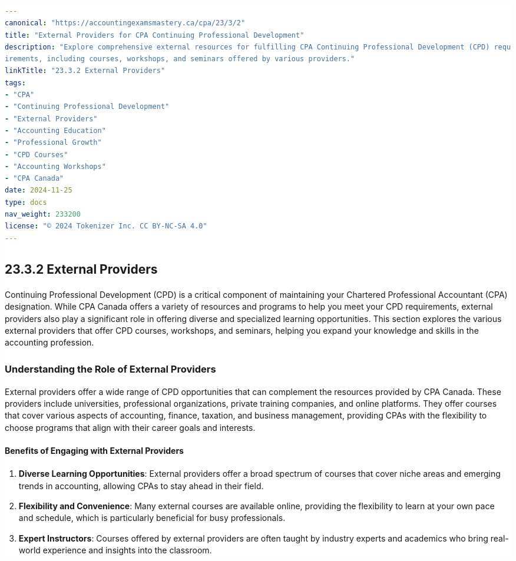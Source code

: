 ```yaml
---
canonical: "https://accountingexamsmastery.ca/cpa/23/3/2"
title: "External Providers for CPA Continuing Professional Development"
description: "Explore comprehensive external resources for fulfilling CPA Continuing Professional Development (CPD) requirements, including courses, workshops, and seminars offered by various providers."
linkTitle: "23.3.2 External Providers"
tags:
- "CPA"
- "Continuing Professional Development"
- "External Providers"
- "Accounting Education"
- "Professional Growth"
- "CPD Courses"
- "Accounting Workshops"
- "CPA Canada"
date: 2024-11-25
type: docs
nav_weight: 233200
license: "© 2024 Tokenizer Inc. CC BY-NC-SA 4.0"
---
```


## 23.3.2 External Providers

Continuing Professional Development (CPD) is a critical component of maintaining your Chartered Professional Accountant (CPA) designation. While CPA Canada offers a variety of resources and programs to help you meet your CPD requirements, external providers also play a significant role in offering diverse and specialized learning opportunities. This section explores the various external providers that offer CPD courses, workshops, and seminars, helping you expand your knowledge and skills in the accounting profession.

### Understanding the Role of External Providers

External providers offer a wide range of CPD opportunities that can complement the resources provided by CPA Canada. These providers include universities, professional organizations, private training companies, and online platforms. They offer courses that cover various aspects of accounting, finance, taxation, and business management, providing CPAs with the flexibility to choose programs that align with their career goals and interests.

#### Benefits of Engaging with External Providers

1. **Diverse Learning Opportunities**: External providers offer a broad spectrum of courses that cover niche areas and emerging trends in accounting, allowing CPAs to stay ahead in their field.

2. **Flexibility and Convenience**: Many external courses are available online, providing the flexibility to learn at your own pace and schedule, which is particularly beneficial for busy professionals.

3. **Expert Instructors**: Courses offered by external providers are often taught by industry experts and academics who bring real-world experience and insights into the classroom.
